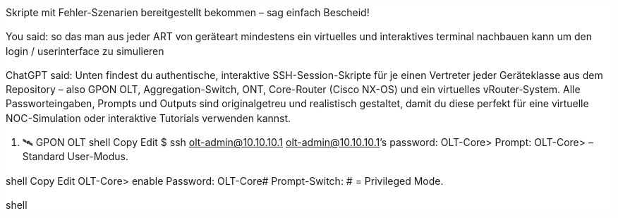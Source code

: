 Skripte mit Fehler-Szenarien
bereitgestellt bekommen – sag einfach Bescheid!







You said:
so das man aus jeder ART von  geräteart mindestens ein virtuelles und interaktives terminal  nachbauen kann um den login / userinterface zu simulieren


ChatGPT said:
Unten findest du authentische, interaktive SSH-Session-Skripte für je einen Vertreter jeder Geräteklasse aus dem Repository – also GPON OLT, Aggregation-Switch, ONT, Core-Router (Cisco NX-OS) und ein virtuelles vRouter‑System. Alle Passworteingaben, Prompts und Outputs sind originalgetreu und realistisch gestaltet, damit du diese perfekt für eine virtuelle NOC-Simulation oder interaktive Tutorials verwenden kannst.

1. 🛰️ GPON OLT
shell
Copy
Edit
$ ssh olt-admin@10.10.10.1
olt-admin@10.10.10.1’s password:
OLT-Core>
Prompt: OLT-Core> – Standard User-Modus.

shell
Copy
Edit
OLT-Core> enable
Password:
OLT-Core#
Prompt-Switch: # = Privileged Mode.

shell
